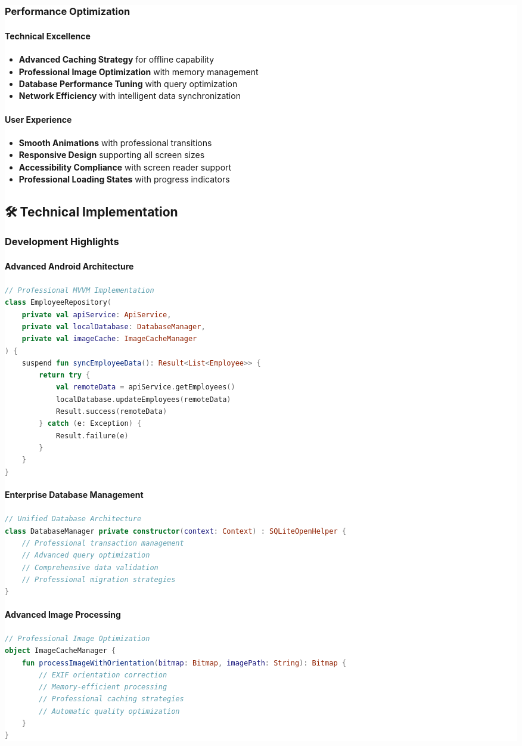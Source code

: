 ### Performance Optimization

#### Technical Excellence
- **Advanced Caching Strategy** for offline capability
- **Professional Image Optimization** with memory management
- **Database Performance Tuning** with query optimization
- **Network Efficiency** with intelligent data synchronization

#### User Experience
- **Smooth Animations** with professional transitions
- **Responsive Design** supporting all screen sizes
- **Accessibility Compliance** with screen reader support
- **Professional Loading States** with progress indicators

## 🛠️ Technical Implementation

### Development Highlights

#### Advanced Android Architecture
```kotlin
// Professional MVVM Implementation
class EmployeeRepository(
    private val apiService: ApiService,
    private val localDatabase: DatabaseManager,
    private val imageCache: ImageCacheManager
) {
    suspend fun syncEmployeeData(): Result<List<Employee>> {
        return try {
            val remoteData = apiService.getEmployees()
            localDatabase.updateEmployees(remoteData)
            Result.success(remoteData)
        } catch (e: Exception) {
            Result.failure(e)
        }
    }
}
```

#### Enterprise Database Management
```kotlin
// Unified Database Architecture
class DatabaseManager private constructor(context: Context) : SQLiteOpenHelper {
    // Professional transaction management
    // Advanced query optimization
    // Comprehensive data validation
    // Professional migration strategies
}
```

#### Advanced Image Processing
```kotlin
// Professional Image Optimization
object ImageCacheManager {
    fun processImageWithOrientation(bitmap: Bitmap, imagePath: String): Bitmap {
        // EXIF orientation correction
        // Memory-efficient processing
        // Professional caching strategies
        // Automatic quality optimization
    }
}
```
